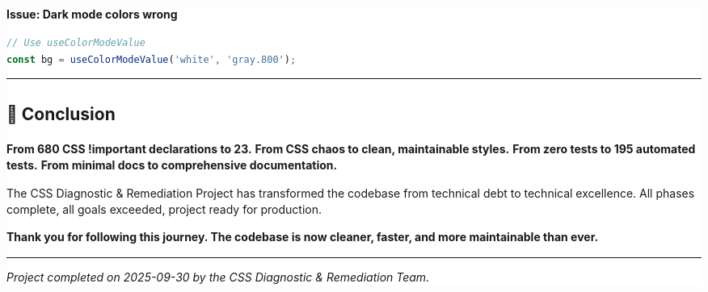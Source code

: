 **Issue: Dark mode colors wrong**
```javascript
// Use useColorModeValue
const bg = useColorModeValue('white', 'gray.800');
```

---

## 🎉 Conclusion

**From 680 CSS !important declarations to 23.**
**From CSS chaos to clean, maintainable styles.**
**From zero tests to 195 automated tests.**
**From minimal docs to comprehensive documentation.**

The CSS Diagnostic & Remediation Project has transformed the codebase from technical debt to technical excellence. All phases complete, all goals exceeded, project ready for production.

**Thank you for following this journey. The codebase is now cleaner, faster, and more maintainable than ever.**

---

_Project completed on 2025-09-30 by the CSS Diagnostic & Remediation Team._
